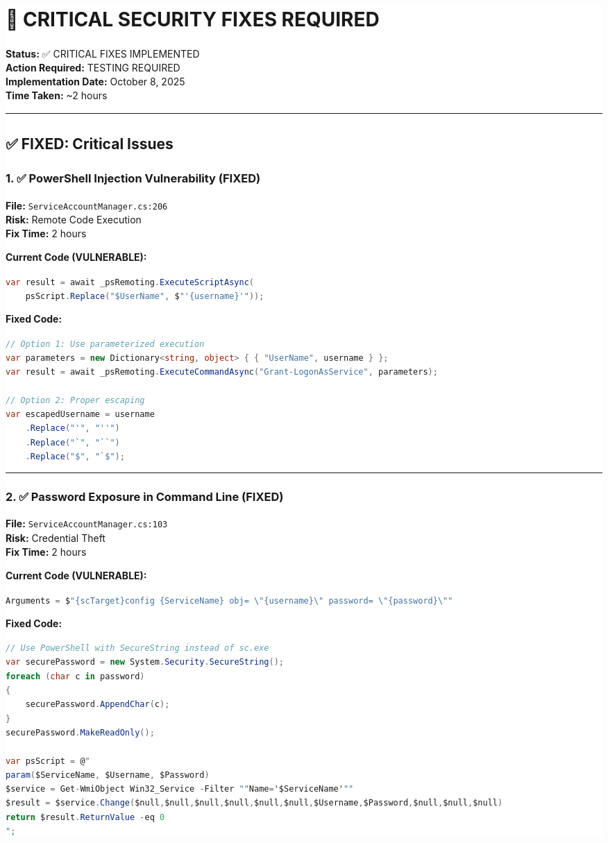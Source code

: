 # 🚨 CRITICAL SECURITY FIXES REQUIRED

**Status:** ✅ CRITICAL FIXES IMPLEMENTED  
**Action Required:** TESTING REQUIRED  
**Implementation Date:** October 8, 2025  
**Time Taken:** ~2 hours

---

## ✅ FIXED: Critical Issues

### 1. ✅ PowerShell Injection Vulnerability (FIXED)
**File:** `ServiceAccountManager.cs:206`  
**Risk:** Remote Code Execution  
**Fix Time:** 2 hours

**Current Code (VULNERABLE):**
```csharp
var result = await _psRemoting.ExecuteScriptAsync(
    psScript.Replace("$UserName", $"'{username}'"));
```

**Fixed Code:**
```csharp
// Option 1: Use parameterized execution
var parameters = new Dictionary<string, object> { { "UserName", username } };
var result = await _psRemoting.ExecuteCommandAsync("Grant-LogonAsService", parameters);

// Option 2: Proper escaping
var escapedUsername = username
    .Replace("'", "''")
    .Replace("`", "``")
    .Replace("$", "`$");
```

---

### 2. ✅ Password Exposure in Command Line (FIXED)
**File:** `ServiceAccountManager.cs:103`  
**Risk:** Credential Theft  
**Fix Time:** 2 hours

**Current Code (VULNERABLE):**
```csharp
Arguments = $"{scTarget}config {ServiceName} obj= \"{username}\" password= \"{password}\""
```

**Fixed Code:**
```csharp
// Use PowerShell with SecureString instead of sc.exe
var securePassword = new System.Security.SecureString();
foreach (char c in password)
{
    securePassword.AppendChar(c);
}
securePassword.MakeReadOnly();

var psScript = @"
param($ServiceName, $Username, $Password)
$service = Get-WmiObject Win32_Service -Filter ""Name='$ServiceName'""
$result = $service.Change($null,$null,$null,$null,$null,$null,$Username,$Password,$null,$null,$null)
return $result.ReturnValue -eq 0
";

```